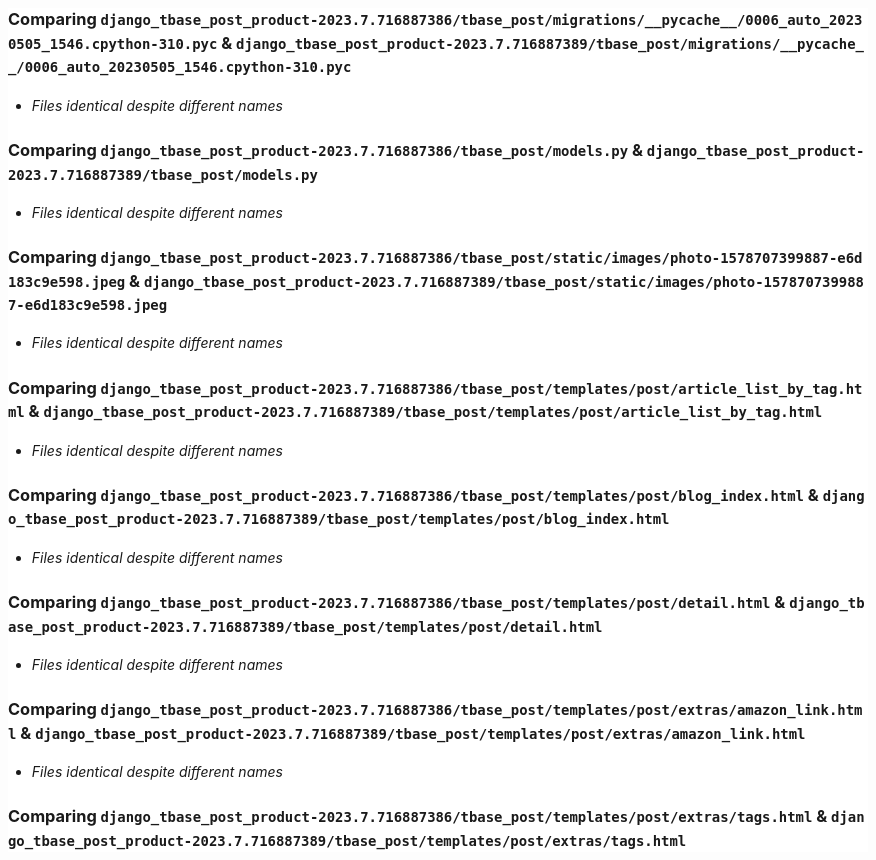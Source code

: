 ### Comparing `django_tbase_post_product-2023.7.716887386/tbase_post/migrations/__pycache__/0006_auto_20230505_1546.cpython-310.pyc` & `django_tbase_post_product-2023.7.716887389/tbase_post/migrations/__pycache__/0006_auto_20230505_1546.cpython-310.pyc`

 * *Files identical despite different names*

### Comparing `django_tbase_post_product-2023.7.716887386/tbase_post/models.py` & `django_tbase_post_product-2023.7.716887389/tbase_post/models.py`

 * *Files identical despite different names*

### Comparing `django_tbase_post_product-2023.7.716887386/tbase_post/static/images/photo-1578707399887-e6d183c9e598.jpeg` & `django_tbase_post_product-2023.7.716887389/tbase_post/static/images/photo-1578707399887-e6d183c9e598.jpeg`

 * *Files identical despite different names*

### Comparing `django_tbase_post_product-2023.7.716887386/tbase_post/templates/post/article_list_by_tag.html` & `django_tbase_post_product-2023.7.716887389/tbase_post/templates/post/article_list_by_tag.html`

 * *Files identical despite different names*

### Comparing `django_tbase_post_product-2023.7.716887386/tbase_post/templates/post/blog_index.html` & `django_tbase_post_product-2023.7.716887389/tbase_post/templates/post/blog_index.html`

 * *Files identical despite different names*

### Comparing `django_tbase_post_product-2023.7.716887386/tbase_post/templates/post/detail.html` & `django_tbase_post_product-2023.7.716887389/tbase_post/templates/post/detail.html`

 * *Files identical despite different names*

### Comparing `django_tbase_post_product-2023.7.716887386/tbase_post/templates/post/extras/amazon_link.html` & `django_tbase_post_product-2023.7.716887389/tbase_post/templates/post/extras/amazon_link.html`

 * *Files identical despite different names*

### Comparing `django_tbase_post_product-2023.7.716887386/tbase_post/templates/post/extras/tags.html` & `django_tbase_post_product-2023.7.716887389/tbase_post/templates/post/extras/tags.html`
